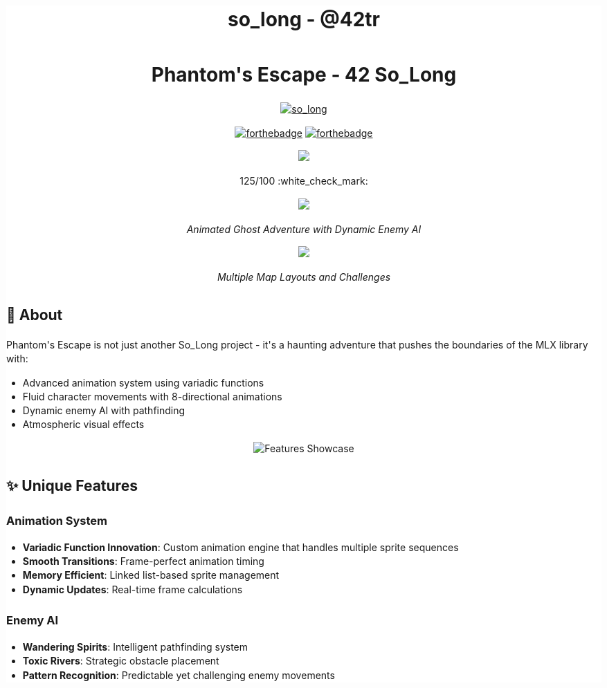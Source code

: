 <h1 align="center"> so_long - @42tr </h1>

<div align="center">

  # Phantom's Escape - 42 So_Long

  <p align="center"><a href="https://github.com/aabdulmecitz/42-so_long" target="_blank"><img align="center" alt="so_long" src="https://user-images.githubusercontent.com/81205527/179134510-48689e9e-f8e4-4165-be40-2e0ec8f5d60d.png"> </a></p>

  [![forthebadge](https://forthebadge.com/images/badges/made-with-c.svg)](https://forthebadge.com)
  [![forthebadge](https://forthebadge.com/images/badges/built-with-love.svg)](https://forthebadge.com)

   <a img src="https://img.shields.io/badge/score-125%20%2F%20100-success?style=for-the-badge"/></a>
   <a img src="https://img.shields.io/badge/circle-2-magenta?style=for-the-badge"/></a>
   <a img src="https://img.shields.io/badge/42-Evaluation-red?style=for-the-badge"/></a>

  <p align="center"><a href="https://https://42istanbul.com.tr/" target="_blank"><img src="https://img.shields.io/static/v1?label=&message=Istanbul&color=000&style=for-the-badge&logo=42""></a></p>

  <p align="center">125/100 :white_check_mark:</p>

  <img src="img/so_long_bonus.gif" width="700"/>
  
  *Animated Ghost Adventure with Dynamic Enemy AI*

  <img src="img/so_long.gif" width="500"/>
  
  *Multiple Map Layouts and Challenges*
</div>

## :ghost: About

Phantom's Escape is not just another So_Long project - it's a haunting adventure that pushes the boundaries of the MLX library with:
- Advanced animation system using variadic functions
- Fluid character movements with 8-directional animations
- Dynamic enemy AI with pathfinding
- Atmospheric visual effects

<div align="center">
  <img src="assets/readme/features_showcase.png" alt="Features Showcase" width="800"/>
</div>

## :sparkles: Unique Features

### Animation System
- **Variadic Function Innovation**: Custom animation engine that handles multiple sprite sequences
- **Smooth Transitions**: Frame-perfect animation timing
- **Memory Efficient**: Linked list-based sprite management
- **Dynamic Updates**: Real-time frame calculations

### Enemy AI
- **Wandering Spirits**: Intelligent pathfinding system
- **Toxic Rivers**: Strategic obstacle placement
- **Pattern Recognition**: Predictable yet challenging enemy movements
